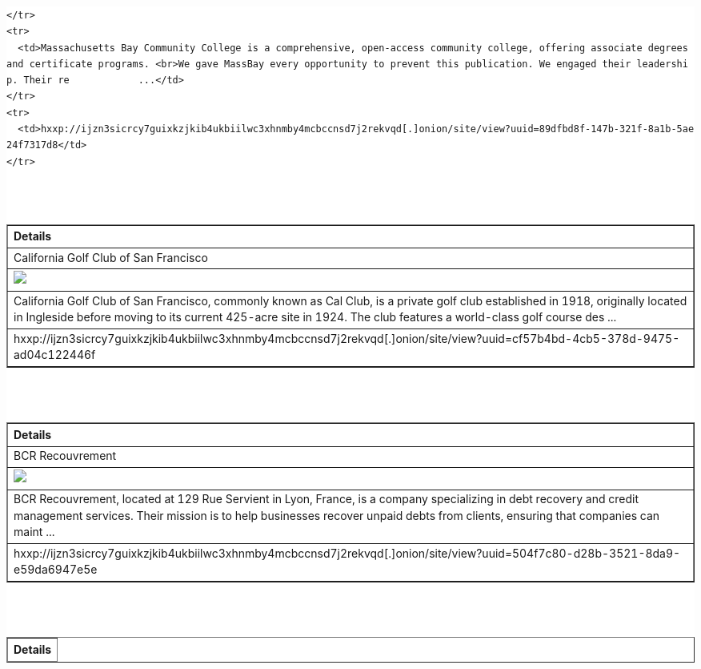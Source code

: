    </tr>
    <tr>
      <td>Massachusetts Bay Community College is a comprehensive, open-access community college, offering associate degrees and certificate programs. <br>We gave MassBay every opportunity to prevent this publication. We engaged their leadership. Their re            ...</td>
    </tr>
    <tr>
      <td>hxxp://ijzn3sicrcy7guixkzjkib4ukbiilwc3xhnmby4mcbccnsd7j2rekvqd[.]onion/site/view?uuid=89dfbd8f-147b-321f-8a1b-5ae24f7317d8</td>
    </tr>
  </tbody>
</table><br><br><table border="1" class="stocktable" id="table1">
  <thead>
    <tr style="text-align: left;">
      <th>Details</th>
    </tr>
  </thead>
  <tbody>
    <tr>
      <td>California Golf Club of San Francisco</td>
    </tr>
    <tr>
      <td><img src="https://images.ransomware.live/victims/ec6e72002b642e811eb5687f8433dc26.png" width="200"></td>
    </tr>
    <tr>
      <td>California Golf Club of San Francisco, commonly known as Cal Club, is a private golf club established in 1918, originally located in Ingleside before moving to its current 425-acre site in 1924. The club features a world-class golf course des            ...</td>
    </tr>
    <tr>
      <td>hxxp://ijzn3sicrcy7guixkzjkib4ukbiilwc3xhnmby4mcbccnsd7j2rekvqd[.]onion/site/view?uuid=cf57b4bd-4cb5-378d-9475-ad04c122446f</td>
    </tr>
  </tbody>
</table><br><br><table border="1" class="stocktable" id="table1">
  <thead>
    <tr style="text-align: left;">
      <th>Details</th>
    </tr>
  </thead>
  <tbody>
    <tr>
      <td>BCR Recouvrement</td>
    </tr>
    <tr>
      <td><img src="https://images.ransomware.live/victims/2b27f93feba9738859110cf92949f8fe.png" width="200"></td>
    </tr>
    <tr>
      <td>BCR Recouvrement, located at 129 Rue Servient in Lyon, France, is a company specializing in debt recovery and credit management services. Their mission is to help businesses recover unpaid debts from clients, ensuring that companies can maint            ...</td>
    </tr>
    <tr>
      <td>hxxp://ijzn3sicrcy7guixkzjkib4ukbiilwc3xhnmby4mcbccnsd7j2rekvqd[.]onion/site/view?uuid=504f7c80-d28b-3521-8da9-e59da6947e5e</td>
    </tr>
  </tbody>
</table><br><br><table border="1" class="stocktable" id="table1">
  <thead>
    <tr style="text-align: left;">
      <th>Details</th>
    </tr>